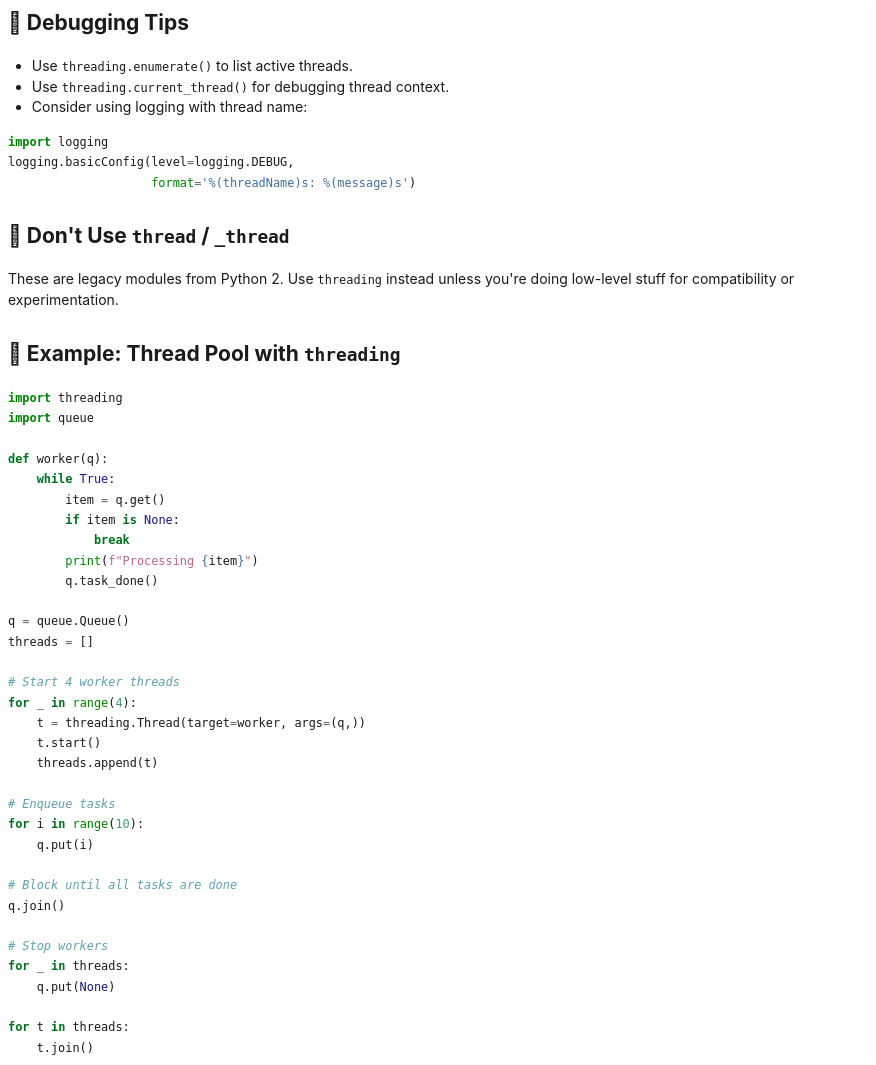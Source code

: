 ## 🧪 Debugging Tips

- Use `threading.enumerate()` to list active threads.
- Use `threading.current_thread()` for debugging thread context.
- Consider using logging with thread name:

```python
import logging
logging.basicConfig(level=logging.DEBUG,
                    format='%(threadName)s: %(message)s')
```

## 🚫 Don't Use `thread` / `_thread`

These are legacy modules from Python 2. Use `threading` instead unless you're doing low-level stuff for compatibility or experimentation.

## 🧪 Example: Thread Pool with `threading`

```python
import threading
import queue

def worker(q):
    while True:
        item = q.get()
        if item is None:
            break
        print(f"Processing {item}")
        q.task_done()

q = queue.Queue()
threads = []

# Start 4 worker threads
for _ in range(4):
    t = threading.Thread(target=worker, args=(q,))
    t.start()
    threads.append(t)

# Enqueue tasks
for i in range(10):
    q.put(i)

# Block until all tasks are done
q.join()

# Stop workers
for _ in threads:
    q.put(None)

for t in threads:
    t.join()
```
